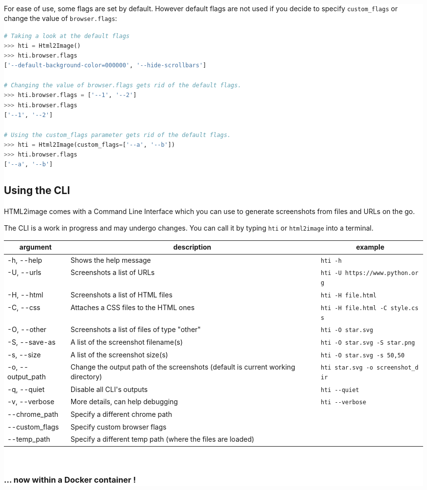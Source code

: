 For ease of use, some flags are set by default. However default flags are not used if you decide to specify `custom_flags` or change the value of `browser.flags`:

```python
# Taking a look at the default flags
>>> hti = Html2Image()
>>> hti.browser.flags
['--default-background-color=000000', '--hide-scrollbars']

# Changing the value of browser.flags gets rid of the default flags.
>>> hti.browser.flags = ['--1', '--2']
>>> hti.browser.flags
['--1', '--2'] 

# Using the custom_flags parameter gets rid of the default flags.
>>> hti = Html2Image(custom_flags=['--a', '--b'])
>>> hti.browser.flags
['--a', '--b']
```

## Using the CLI
HTML2image comes with a Command Line Interface which you can use to generate screenshots from files and URLs on the go.

The CLI is a work in progress and may undergo changes.
You can call it by typing `hti` or `html2image` into a terminal.


| argument | description | example |
| - | - | - |
| -h, --help | Shows the help message | `hti -h` |
| -U, --urls | Screenshots a list of URLs | `hti -U https://www.python.org` |
| -H, --html | Screenshots a list of HTML files | `hti -H file.html` |
| -C, --css | Attaches a CSS files to the HTML ones | `hti -H file.html -C style.css` |
| -O, --other | Screenshots a list of files of type "other" | `hti -O star.svg` |
| -S, --save-as | A list of the screenshot filename(s)  | `hti -O star.svg -S star.png` |
| -s, --size | A list of the screenshot size(s) | `hti -O star.svg -s 50,50`|
| -o, --output_path| Change the output path of the screenshots (default is current working directory) | `hti star.svg -o screenshot_dir` |
| -q, --quiet| Disable all CLI's outputs | `hti --quiet` |
| -v, --verbose| More details, can help debugging | `hti --verbose` |
| --chrome_path| Specify a different chrome path ||
| --custom_flags| Specify custom browser flags | 
| --temp_path| Specify a different temp path (where the files are loaded)||

<br>

### ... now within a Docker container !
